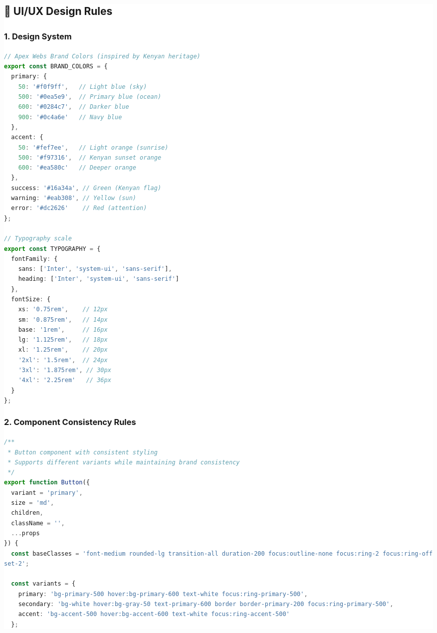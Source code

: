 ## 🎨 UI/UX Design Rules

### 1. Design System
```typescript
// Apex Webs Brand Colors (inspired by Kenyan heritage)
export const BRAND_COLORS = {
  primary: {
    50: '#f0f9ff',   // Light blue (sky)
    500: '#0ea5e9',  // Primary blue (ocean)
    600: '#0284c7',  // Darker blue
    900: '#0c4a6e'   // Navy blue
  },
  accent: {
    50: '#fef7ee',   // Light orange (sunrise)
    500: '#f97316',  // Kenyan sunset orange
    600: '#ea580c'   // Deeper orange
  },
  success: '#16a34a', // Green (Kenyan flag)
  warning: '#eab308', // Yellow (sun)
  error: '#dc2626'    // Red (attention)
};

// Typography scale
export const TYPOGRAPHY = {
  fontFamily: {
    sans: ['Inter', 'system-ui', 'sans-serif'],
    heading: ['Inter', 'system-ui', 'sans-serif']
  },
  fontSize: {
    xs: '0.75rem',    // 12px
    sm: '0.875rem',   // 14px  
    base: '1rem',     // 16px
    lg: '1.125rem',   // 18px
    xl: '1.25rem',    // 20px
    '2xl': '1.5rem',  // 24px
    '3xl': '1.875rem', // 30px
    '4xl': '2.25rem'   // 36px
  }
};
```

### 2. Component Consistency Rules
```typescript
/**
 * Button component with consistent styling
 * Supports different variants while maintaining brand consistency
 */
export function Button({ 
  variant = 'primary', 
  size = 'md', 
  children, 
  className = '',
  ...props 
}) {
  const baseClasses = 'font-medium rounded-lg transition-all duration-200 focus:outline-none focus:ring-2 focus:ring-offset-2';
  
  const variants = {
    primary: 'bg-primary-500 hover:bg-primary-600 text-white focus:ring-primary-500',
    secondary: 'bg-white hover:bg-gray-50 text-primary-600 border border-primary-200 focus:ring-primary-500',
    accent: 'bg-accent-500 hover:bg-accent-600 text-white focus:ring-accent-500'
  };
```